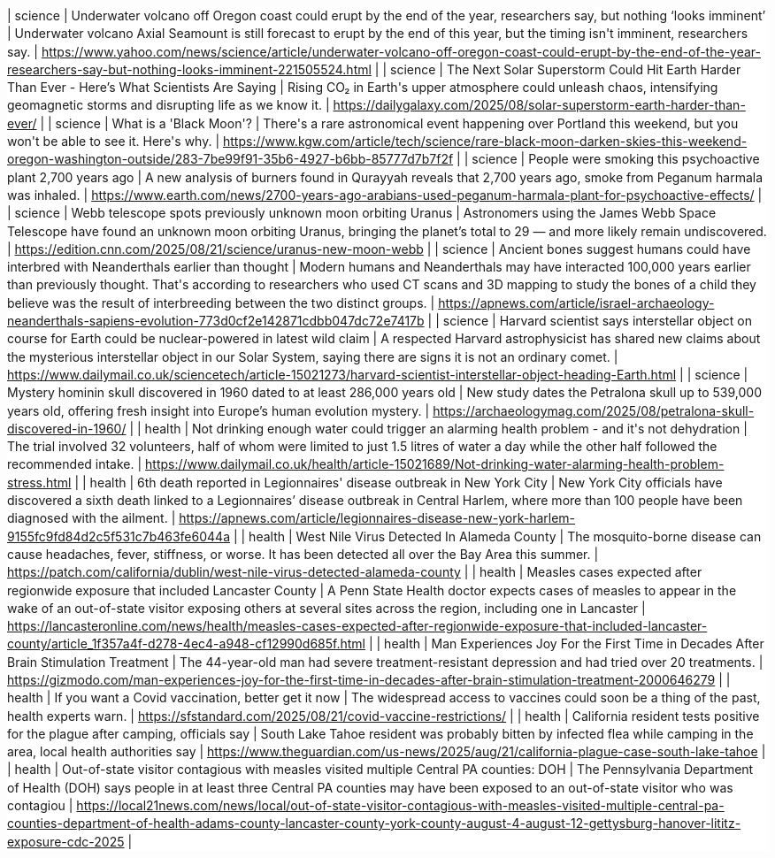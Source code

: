 | science | Underwater volcano off Oregon coast could erupt by the end of the year, researchers say, but nothing ‘looks imminent’ | Underwater volcano Axial Seamount is still forecast to erupt by the end of this year, but the timing isn't imminent, researchers say. | https://www.yahoo.com/news/science/article/underwater-volcano-off-oregon-coast-could-erupt-by-the-end-of-the-year-researchers-say-but-nothing-looks-imminent-221505524.html |
| science | The Next Solar Superstorm Could Hit Earth Harder Than Ever - Here’s What Scientists Are Saying | Rising CO₂ in Earth's upper atmosphere could unleash chaos, intensifying geomagnetic storms and disrupting life as we know it. | https://dailygalaxy.com/2025/08/solar-superstorm-earth-harder-than-ever/ |
| science | What is a 'Black Moon'? | There's a rare astronomical event happening over Portland this weekend, but you won't be able to see it. Here's why. | https://www.kgw.com/article/tech/science/rare-black-moon-darken-skies-this-weekend-oregon-washington-outside/283-7be99f91-35b6-4927-b6bb-85777d7b7f2f |
| science | People were smoking this psychoactive plant 2,700 years ago | A new analysis of burners found in Qurayyah reveals that 2,700 years ago, smoke from Peganum harmala was inhaled. | https://www.earth.com/news/2700-years-ago-arabians-used-peganum-harmala-plant-for-psychoactive-effects/ |
| science | Webb telescope spots previously unknown moon orbiting Uranus | Astronomers using the James Webb Space Telescope have found an unknown moon orbiting Uranus, bringing the planet’s total to 29 — and more likely remain undiscovered. | https://edition.cnn.com/2025/08/21/science/uranus-new-moon-webb |
| science | Ancient bones suggest humans could have interbred with Neanderthals earlier than thought | Modern humans and Neanderthals may have interacted 100,000 years earlier than previously thought. That's according to researchers who used CT scans and 3D mapping to study the bones of a child they believe was the result of interbreeding between the two distinct groups. | https://apnews.com/article/israel-archaeology-neanderthals-sapiens-evolution-773d0cf2e142871cdbb047dc72e7417b |
| science | Harvard scientist says interstellar object on course for Earth could be nuclear-powered in latest wild claim | A respected Harvard astrophysicist has shared new claims about the mysterious interstellar object in our Solar System, saying there are signs it is not an ordinary comet. | https://www.dailymail.co.uk/sciencetech/article-15021273/harvard-scientist-interstellar-object-heading-Earth.html |
| science | Mystery hominin skull discovered in 1960 dated to at least 286,000 years old | New study dates the Petralona skull up to 539,000 years old, offering fresh insight into Europe’s human evolution mystery. | https://archaeologymag.com/2025/08/petralona-skull-discovered-in-1960/ |
| health | Not drinking enough water could trigger an alarming health problem - and it's not dehydration | The trial involved 32 volunteers, half of whom were limited to just 1.5 litres of water a day while the other half followed the recommended intake. | https://www.dailymail.co.uk/health/article-15021689/Not-drinking-water-alarming-health-problem-stress.html |
| health | 6th death reported in Legionnaires' disease outbreak in New York City | New York City officials have discovered a sixth death linked to a Legionnaires’ disease outbreak in Central Harlem, where more than 100 people have been diagnosed with the ailment. | https://apnews.com/article/legionnaires-disease-new-york-harlem-9155fc9fd84d2c5f531c7b463fe6044a |
| health | West Nile Virus Detected In Alameda County | The mosquito-borne disease can cause headaches, fever, stiffness, or worse. It has been detected all over the Bay Area this summer. | https://patch.com/california/dublin/west-nile-virus-detected-alameda-county |
| health | Measles cases expected after regionwide exposure that included Lancaster County | A Penn State Health doctor expects cases of measles to appear in the wake of an out-of-state visitor exposing others at several sites across the region, including one in Lancaster | https://lancasteronline.com/news/health/measles-cases-expected-after-regionwide-exposure-that-included-lancaster-county/article_1f357a4f-d278-4ec4-a948-cf12990d685f.html |
| health | Man Experiences Joy For the First Time in Decades After Brain Stimulation Treatment | The 44-year-old man had severe treatment-resistant depression and had tried over 20 treatments. | https://gizmodo.com/man-experiences-joy-for-the-first-time-in-decades-after-brain-stimulation-treatment-2000646279 |
| health | If you want a Covid vaccination, better get it now | The widespread access to vaccines could soon be a thing of the past, health experts warn. | https://sfstandard.com/2025/08/21/covid-vaccine-restrictions/ |
| health | California resident tests positive for the plague after camping, officials say | South Lake Tahoe resident was probably bitten by infected flea while camping in the area, local health authorities say | https://www.theguardian.com/us-news/2025/aug/21/california-plague-case-south-lake-tahoe |
| health | Out-of-state visitor contagious with measles visited multiple Central PA counties: DOH | The Pennsylvania Department of Health (DOH) says people in at least three Central PA counties may have been exposed to an out-of-state visitor who was contagiou | https://local21news.com/news/local/out-of-state-visitor-contagious-with-measles-visited-multiple-central-pa-counties-department-of-health-adams-county-lancaster-county-york-county-august-4-august-12-gettysburg-hanover-lititz-exposure-cdc-2025 |